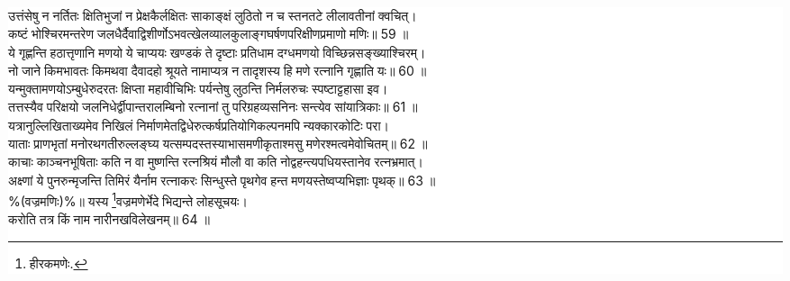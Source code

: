 उत्तंसेषु न नर्तितः क्षितिभुजां न प्रेक्षकैर्लक्षितः साकाङ्क्षं लुठितो न च स्तनतटे लीलावतीनां क्वचित्।  
कष्टं भोश्चिरमन्तरेण जलधैर्दैवाद्विशीर्णोऽभवत्खेलव्यालकुलाङ्गघर्षणपरिक्षीणप्रमाणो मणिः॥ 59 ॥  
ये गृह्णन्ति हठात्तृणानि मणयो ये चाप्ययः खण्डकं ते दृष्टाः प्रतिधाम दग्धमणयो विच्छिन्नसङ्ख्याश्चिरम्।  
नो जाने किमभावतः किमथवा दैवादहो श्रूयते नामाप्यत्र न तादृशस्य हि मणे रत्नानि गृह्णाति यः॥ 60 ॥  
यन्मुक्तामणयोऽम्बुधेरुदरतः क्षिप्ता महावीचिभिः पर्यन्तेषु लुठन्ति निर्मलरुचः स्पष्टाट्टहासा इव।  
तत्तस्यैव परिक्षयो जलनिधेर्द्वीपान्तरालम्बिनो रत्नानां तु परिग्रहव्यसनिनः सन्त्येव सांयात्रिकाः॥ 61 ॥  
यत्रानुल्लिखिताख्यमेव निखिलं निर्माणमेतद्विधेरुत्कर्षप्रतियोगिकल्पनमपि न्यक्कारकोटिः परा।  
याताः प्राणभृतां मनोरथगतीरुल्लङ्घ्य यत्सम्पदस्तस्याभासमणीकृताश्मसु मणेरश्मत्वमेवोचितम्॥ 62 ॥  
काचाः काञ्चनभूषिताः कति न वा मुष्णन्ति रत्नश्रियं मौलौ वा कति नोद्वहन्त्यपधियस्तानेव रत्नभ्रमात्।  
अक्ष्णां ये पुनरुन्मृजन्ति तिमिरं यैर्नाम रत्नाकरः सिन्धुस्ते पृथगेव हन्त मणयस्तेष्वप्यभिज्ञाः पृथक्॥ 63 ॥  
%(वज्रमणिः)%॥ यस्य [^4]वज्रमणेर्भेदे भिद्यन्ते लोहसूचयः।  
करोति तत्र किं नाम नारीनखविलेखनम्॥ 64 ॥  


[^4]: हीरकमणेः.
 


[^1]: ज्योतिरिङ्गणः.
[^2]: सूर्ये.
[^3]: किरणाः; [पक्षे] हस्ताः.
[^4]: आकाशः; [पक्षे] वस्त्रम्.
[^5]: वरुणदिक्; [पक्षे] मद्यविशेषः.
[^1]: किरमणाः; [पक्षे] चरणाः.
[^2]: शैलानाम्; [पक्षे] राज्ञाम्.
[^3]: सूर्ये.
[^4]: ग्रस्ते.
[^5]: दिवान्धैः.
[^6]: उन्निद्राणि कृत्वा.
[^7]: निशासम्बन्धि.
[^8]: प्रकाशवन्तः.
[^9]: बहवः.
[^10]: पाषाणः.
[^11]: समर्थः.
[^12]: कपालास्थीनि.
[^13]: सूर्यात्; [पक्षे] स्निग्धात्.
[^14]: कलङ्किनः.
[^1]: तृतीयनेत्रस्थितस्तीक्ष्णाग्निः.
[^2]: राहुणा.
[^3]: राहुणा.
[^4]: कुमुदवनेषु.
[^5]: सूर्यम्.
[^6]: अयथाबलमारम्भात्.
[^7]: पश्यसि.
[^1]: गुप्तः.
[^2]: मदनस्य.
[^3]: प्रीतिम्.
[^4]: राहुणा.
[^1]: नक्षत्रैः.
[^2]: समुद्रः.
[^3]: तापिता.
[^4]: जटारूपा या अटवी अरण्यं तस्मिन्विलुठितैः.
[^5]: सर्पाणाम्.
[^6]: क्लेदयुक्ता.
[^1]: प्रावृट्कालिकस्य.
[^2]: मलिनता.
[^1]: गम्भीरशब्दैः.
[^2]: मत्तहस्तिबुद्ध्या.
[^3]: उड्डानं करोति.
[^4]: समुद्रसेवाम्.
[^5]: मन्दमतिः.
[^6]: स्वोदरपूरकः.
[^7]: अहोरात्रम्.
[^8]: वाडवाग्निः.
[^1]: दावानलपीडिते.
[^2]: वायौ.
[^3]: मत्स्यविशेषः.
[^4]: शोभया.
[^1]: दावाग्निः.
[^2]: ग्लानिं प्राप्नुवताम्.
[^3]: व्योमोत्थितैर्मेघगर्जितैः.
[^4]: शीघ्रम्.
[^5]: व्याप्तदेहस्य.
[^6]: वृक्षस्य.
[^1]: उद्यानभूषणस्य.
[^1]: कूपे.
[^1]: महाभूतमिति. इतीति शेषः.
[^2]: वायुरित्यत्र वाशब्दस्यैवकारार्थत्वादेष भूतानामायुरेवेति भावः.
[^1]: मलयाचलात्.
[^1]: राक्षसानाम्.
[^2]: मेरुणा.
[^3]: कैलासेन.
[^4]: निर्बलत्वम्.
[^5]: निर्लज्जत्वम्.
[^1]: अवमानः.
[^2]: अचतुरत्वम्.
[^3]: जानुप्रमाणः.
[^4]: वायुनोल्लासिता उत्पादिताः कल्लोला महोर्मयो यस्य.
[^5]: गिरिमथनेन हृतं सर्वं स्वं चतुर्दशरत्नात्मकं धनं यस्य.
[^6]: नौकास्थिताः. नाविका इत्यर्थः.
[^1]: दक्षिणभागे आवर्तो यस्यैतादृशः शङ्खः.
[^2]: जानीहि.
[^3]: विष्णुपूजायोग्यः.
[^4]: क्षुद्रशङ्खैः.
[^5]: जलानाम्.
[^6]: स्थानम्.
[^7]: पिपासा; [पक्षे] अर्थाभिलाषः.
[^8]: अगस्त्यः.
[^9]: शिखरिणः पर्वतास्त एव पत्रिणः पक्षिणः.
[^10]: सङ्कर्तकसंज्ञकैर्मेघैः.
[^1]: पाषाणसमूहैः.
[^2]: ब्राह्मणसामर्थ्यम्.
[^3]: समुद्रम्.
[^4]: इन्द्रभयेन.
[^5]: छादितम्.
[^6]: दैवदुर्विपाकेन.
[^7]: विशालता.
[^1]: आस्वादितम्.
[^2]: तत्परेण.
[^3]: पाषाणेन.